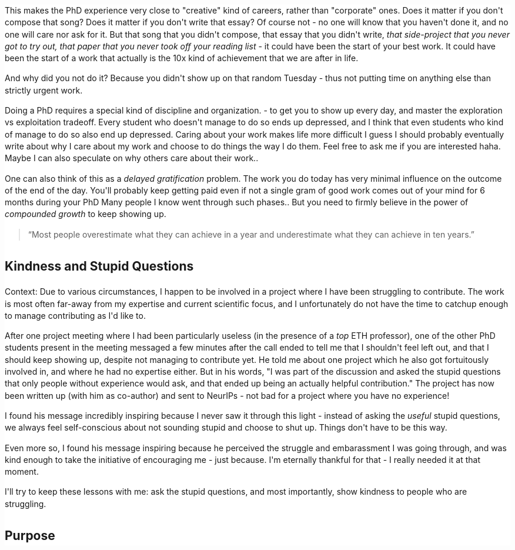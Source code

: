 This makes the PhD experience very close to "creative" kind of careers, rather than "corporate" ones. Does it matter if you don't compose that song? Does it matter if you don't write that essay? Of course not - no one will know that you haven't done it, and no one will care nor ask for it. But that song that you didn't compose, that essay that you didn't write, _that side-project that you never got to try out, that paper that you never took off your reading list_ - it could have been the start of your best work. It could have been the start of a work that actually is the 10x kind of achievement that we are after in life. 

And why did you not do it? Because you didn't show up on that random Tuesday - thus not putting time on anything else than strictly urgent work.  

Doing a PhD requires a special kind of discipline and organization. - to get you to show up every day, and master the exploration vs exploitation tradeoff. Every student who doesn't manage to do so ends up depressed, and I think that even students who kind of manage to do so also end up depressed. Caring about your work makes life more difficult I guess <d-footnote>I should probably eventually write about why I care about my work and choose to do things the way I do them. Feel free to ask me if you are interested haha. Maybe I can also speculate on why others care about their work.</d-footnote>. 

One can also think of this as a *delayed gratification* problem. The work you do today has very minimal influence on the outcome of the end of the day. You'll probably keep getting paid even if not a single gram of good work comes out of your mind for 6 months during your PhD <d-footnote>Many people I know went through such phases.</d-footnote>. But you need to firmly believe in the power of *compounded growth* to keep showing up. 

> “Most people overestimate what they can achieve in a year and underestimate what they can achieve in ten years.”

## Kindness and Stupid Questions

Context: Due to various circumstances, I happen to be involved in a project where I have been struggling to contribute. The work is most often far-away from my expertise and current scientific focus, and I unfortunately do not have the time to catchup enough to manage contributing as I'd like to. 

After one project meeting where I had been particularly useless (in the presence of a *top* ETH professor), one of the other PhD students present in the meeting messaged a few minutes after the call ended to tell me that I shouldn't feel left out, and that I should keep showing up, despite not managing to contribute yet. He told me about one project which he also got fortuitously involved in, and where he had no expertise either. But in his words, "I was part of the discussion and asked the stupid questions that only people without experience would ask, and that ended up being an actually helpful contribution." The project has now been written up (with him as co-author) and sent to NeurIPs - not bad for a project where you have no experience!

I found his message incredibly inspiring because I never saw it through this light - instead of asking the *useful* stupid questions, we always feel self-conscious about not sounding stupid and choose to shut up. Things don't have to be this way.

Even more so, I found his message inspiring because he perceived the struggle and embarassment I was going through, and was kind enough to take the initiative of encouraging me - just because. I'm eternally thankful for that - I really needed it at that moment.  

I'll try to keep these lessons with me: ask the stupid questions, and most importantly, show kindness to people who are struggling.

## Purpose
